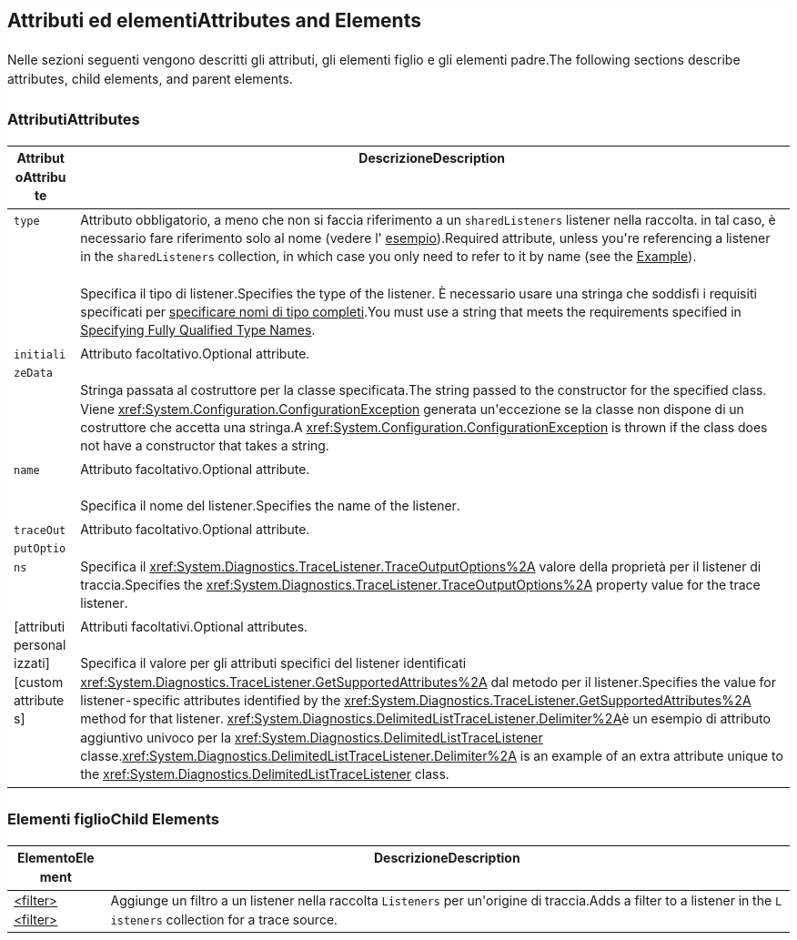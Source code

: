 ## <a name="attributes-and-elements"></a><span data-ttu-id="0891d-111">Attributi ed elementi</span><span class="sxs-lookup"><span data-stu-id="0891d-111">Attributes and Elements</span></span>  
 <span data-ttu-id="0891d-112">Nelle sezioni seguenti vengono descritti gli attributi, gli elementi figlio e gli elementi padre.</span><span class="sxs-lookup"><span data-stu-id="0891d-112">The following sections describe attributes, child elements, and parent elements.</span></span>  
  
### <a name="attributes"></a><span data-ttu-id="0891d-113">Attributi</span><span class="sxs-lookup"><span data-stu-id="0891d-113">Attributes</span></span>  
  
|<span data-ttu-id="0891d-114">Attributo</span><span class="sxs-lookup"><span data-stu-id="0891d-114">Attribute</span></span>|<span data-ttu-id="0891d-115">Descrizione</span><span class="sxs-lookup"><span data-stu-id="0891d-115">Description</span></span>|  
|---------------|-----------------|  
|`type`|<span data-ttu-id="0891d-116">Attributo obbligatorio, a meno che non si faccia riferimento a un `sharedListeners` listener nella raccolta. in tal caso, è necessario fare riferimento solo al nome (vedere l' [esempio](#example)).</span><span class="sxs-lookup"><span data-stu-id="0891d-116">Required attribute, unless you're referencing a listener in the `sharedListeners` collection, in which case you only need to refer to it by name (see the [Example](#example)).</span></span><br /><br /> <span data-ttu-id="0891d-117">Specifica il tipo di listener.</span><span class="sxs-lookup"><span data-stu-id="0891d-117">Specifies the type of the listener.</span></span> <span data-ttu-id="0891d-118">È necessario usare una stringa che soddisfi i requisiti specificati per [specificare nomi di tipo completi](../../../reflection-and-codedom/specifying-fully-qualified-type-names.md).</span><span class="sxs-lookup"><span data-stu-id="0891d-118">You must use a string that meets the requirements specified in [Specifying Fully Qualified Type Names](../../../reflection-and-codedom/specifying-fully-qualified-type-names.md).</span></span>|  
|`initializeData`|<span data-ttu-id="0891d-119">Attributo facoltativo.</span><span class="sxs-lookup"><span data-stu-id="0891d-119">Optional attribute.</span></span><br /><br /> <span data-ttu-id="0891d-120">Stringa passata al costruttore per la classe specificata.</span><span class="sxs-lookup"><span data-stu-id="0891d-120">The string passed to the constructor for the specified class.</span></span> <span data-ttu-id="0891d-121">Viene <xref:System.Configuration.ConfigurationException> generata un'eccezione se la classe non dispone di un costruttore che accetta una stringa.</span><span class="sxs-lookup"><span data-stu-id="0891d-121">A <xref:System.Configuration.ConfigurationException> is thrown if the class does not have a constructor that takes a string.</span></span>|  
|`name`|<span data-ttu-id="0891d-122">Attributo facoltativo.</span><span class="sxs-lookup"><span data-stu-id="0891d-122">Optional attribute.</span></span><br /><br /> <span data-ttu-id="0891d-123">Specifica il nome del listener.</span><span class="sxs-lookup"><span data-stu-id="0891d-123">Specifies the name of the listener.</span></span>|  
|`traceOutputOptions`|<span data-ttu-id="0891d-124">Attributo facoltativo.</span><span class="sxs-lookup"><span data-stu-id="0891d-124">Optional attribute.</span></span><br /><br /> <span data-ttu-id="0891d-125">Specifica il <xref:System.Diagnostics.TraceListener.TraceOutputOptions%2A> valore della proprietà per il listener di traccia.</span><span class="sxs-lookup"><span data-stu-id="0891d-125">Specifies the <xref:System.Diagnostics.TraceListener.TraceOutputOptions%2A> property value for the trace listener.</span></span>|  
|<span data-ttu-id="0891d-126">[attributi personalizzati]</span><span class="sxs-lookup"><span data-stu-id="0891d-126">[custom attributes]</span></span>|<span data-ttu-id="0891d-127">Attributi facoltativi.</span><span class="sxs-lookup"><span data-stu-id="0891d-127">Optional attributes.</span></span><br /><br /> <span data-ttu-id="0891d-128">Specifica il valore per gli attributi specifici del listener identificati <xref:System.Diagnostics.TraceListener.GetSupportedAttributes%2A> dal metodo per il listener.</span><span class="sxs-lookup"><span data-stu-id="0891d-128">Specifies the value for listener-specific attributes identified by the <xref:System.Diagnostics.TraceListener.GetSupportedAttributes%2A> method for that listener.</span></span> <span data-ttu-id="0891d-129"><xref:System.Diagnostics.DelimitedListTraceListener.Delimiter%2A>è un esempio di attributo aggiuntivo univoco per la <xref:System.Diagnostics.DelimitedListTraceListener> classe.</span><span class="sxs-lookup"><span data-stu-id="0891d-129"><xref:System.Diagnostics.DelimitedListTraceListener.Delimiter%2A> is an example of an extra attribute unique to the <xref:System.Diagnostics.DelimitedListTraceListener> class.</span></span>|  
  
### <a name="child-elements"></a><span data-ttu-id="0891d-130">Elementi figlio</span><span class="sxs-lookup"><span data-stu-id="0891d-130">Child Elements</span></span>  
  
|<span data-ttu-id="0891d-131">Elemento</span><span class="sxs-lookup"><span data-stu-id="0891d-131">Element</span></span>|<span data-ttu-id="0891d-132">Descrizione</span><span class="sxs-lookup"><span data-stu-id="0891d-132">Description</span></span>|  
|-------------|-----------------|  
|[<span data-ttu-id="0891d-133">\<filter></span><span class="sxs-lookup"><span data-stu-id="0891d-133">\<filter></span></span>](filter-element-for-add-for-listeners-for-source.md)|<span data-ttu-id="0891d-134">Aggiunge un filtro a un listener nella raccolta `Listeners` per un'origine di traccia.</span><span class="sxs-lookup"><span data-stu-id="0891d-134">Adds a filter to a listener in the `Listeners` collection for a trace source.</span></span>|  
  
